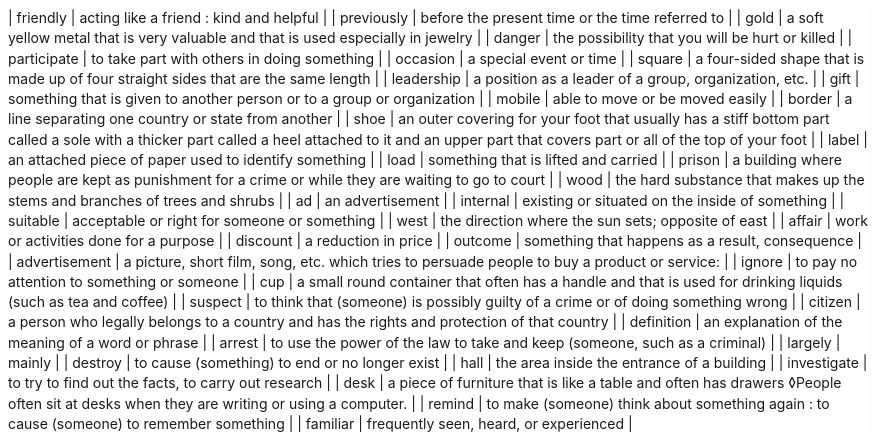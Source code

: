 | friendly | acting like a friend : kind and helpful |
| previously | before the present time or the time referred to |
| gold | a soft yellow metal that is very valuable and that is used especially in jewelry |
| danger | the possibility that you will be hurt or killed |
| participate | to take part with others in doing something |
| occasion | a special event or time |
| square | a four-sided shape that is made up of four straight sides that are the same length |
| leadership | a position as a leader of a group, organization, etc. |
| gift | something that is given to another person or to a group or organization |
| mobile | able to move or be moved easily |
| border | a line separating one country or state from another |
| shoe | an outer covering for your foot that usually has a stiff bottom part called a sole with a thicker part called a heel attached to it and an upper part that covers part or all of the top of your foot |
| label | an attached piece of paper used to identify something |
| load | something that is lifted and carried |
| prison | a building where people are kept as punishment for a crime or while they are waiting to go to court |
| wood | the hard substance that makes up the stems and branches of trees and shrubs |
| ad | an advertisement |
| internal | existing or situated on the inside of something |
| suitable | acceptable or right for someone or something |
| west | the direction where the sun sets; opposite of east |
| affair | work or activities done for a purpose |
| discount | a reduction in price |
| outcome | something that happens as a result, consequence |
| advertisement | a picture, short film, song, etc. which tries to persuade people to buy a product or service: |
| ignore | to pay no attention to something or someone |
| cup | a small round container that often has a handle and that is used for drinking liquids (such as tea and coffee) |
| suspect | to think that (someone) is possibly guilty of a crime or of doing something wrong |
| citizen | a person who legally belongs to a country and has the rights and protection of that country |
| definition | an explanation of the meaning of a word or phrase |
| arrest | to use the power of the law to take and keep (someone, such as a criminal) |
| largely | mainly |
| destroy | to cause (something) to end or no longer exist |
| hall | the area inside the entrance of a building |
| investigate | to try to find out the facts, to carry out research |
| desk | a piece of furniture that is like a table and often has drawers ◊People often sit at desks when they are writing or using a computer. |
| remind | to make (someone) think about something again : to cause (someone) to remember something |
| familiar | frequently seen, heard, or experienced |